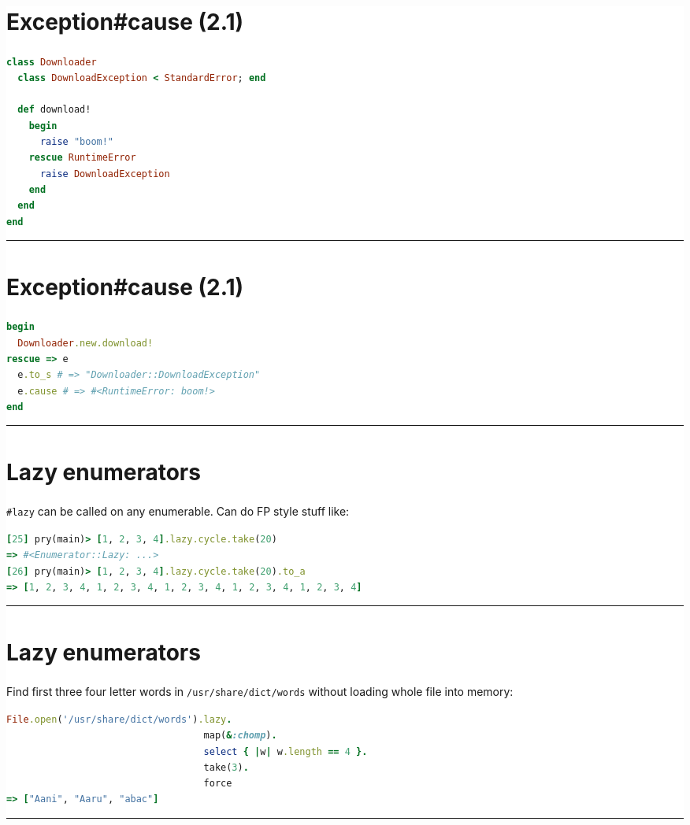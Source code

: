 
# Exception#cause (2.1)

```ruby
class Downloader
  class DownloadException < StandardError; end

  def download!
    begin
      raise "boom!"
    rescue RuntimeError
      raise DownloadException
    end
  end
end
```

---

# Exception#cause (2.1)

```ruby
begin
  Downloader.new.download!
rescue => e
  e.to_s # => "Downloader::DownloadException"
  e.cause # => #<RuntimeError: boom!>
end
```
---

# Lazy enumerators

`#lazy` can be called on any enumerable. Can do FP style stuff like:

```ruby
[25] pry(main)> [1, 2, 3, 4].lazy.cycle.take(20)
=> #<Enumerator::Lazy: ...>
[26] pry(main)> [1, 2, 3, 4].lazy.cycle.take(20).to_a
=> [1, 2, 3, 4, 1, 2, 3, 4, 1, 2, 3, 4, 1, 2, 3, 4, 1, 2, 3, 4]
```

---

# Lazy enumerators

Find first three four letter words in `/usr/share/dict/words` without loading whole file into memory:

```ruby
File.open('/usr/share/dict/words').lazy.
                                   map(&:chomp).
                                   select { |w| w.length == 4 }.
                                   take(3).
                                   force
=> ["Aani", "Aaru", "abac"]
```

---